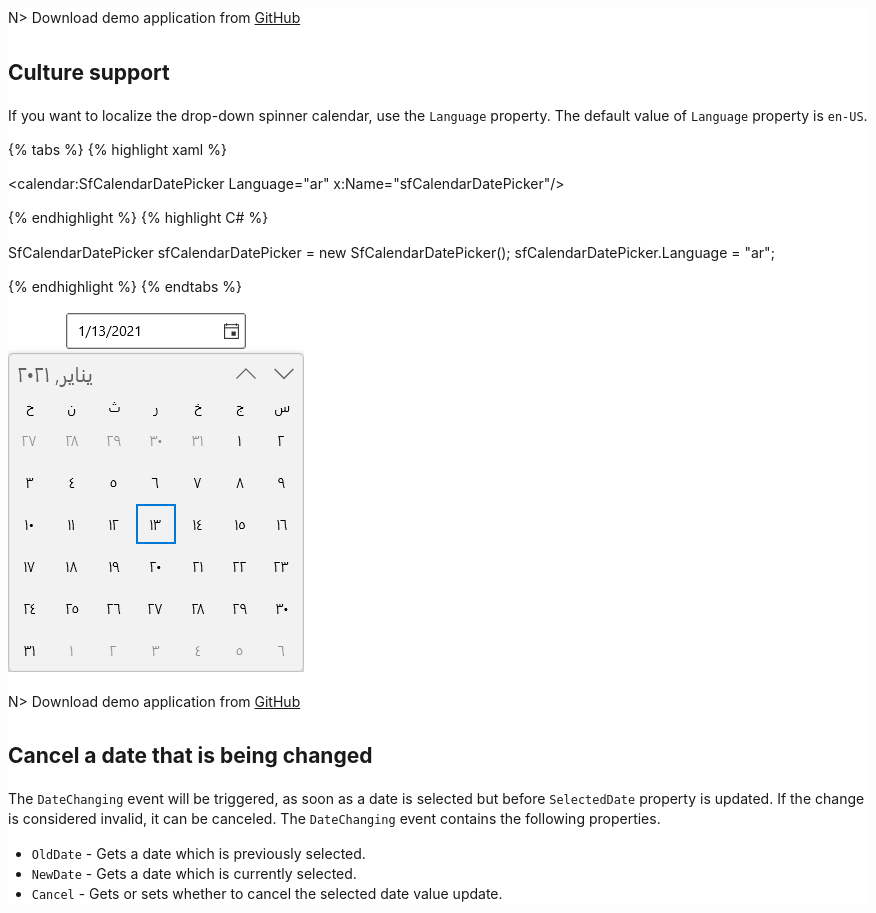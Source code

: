N> Download demo application from [GitHub](https://github.com/SyncfusionExamples/syncfusion-winui-tools-calendardatepicker-examples/blob/main/Samples/Formatting)

## Culture support

If you want to localize the drop-down spinner calendar, use the `Language` property. The default value of `Language` property is `en-US`.

{% tabs %}
{% highlight xaml %}

<calendar:SfCalendarDatePicker Language="ar"
                               x:Name="sfCalendarDatePicker"/>

{% endhighlight %}
{% highlight C# %}

SfCalendarDatePicker sfCalendarDatePicker = new SfCalendarDatePicker();
sfCalendarDatePicker.Language = "ar";

{% endhighlight %}
{% endtabs %}

![Displaying arabic cultured WinUI CalendarDatePicker.](Getting-Started_images/Language.png)

N> Download demo application from [GitHub](https://github.com/SyncfusionExamples/syncfusion-winui-tools-calendardatepicker-examples/blob/main/Samples/Formatting)

## Cancel a date that is being changed

The `DateChanging` event will be triggered, as soon as a date is selected but before `SelectedDate` property is updated. If the change is considered invalid, it can be canceled. The `DateChanging` event contains the following properties.

* `OldDate` - Gets a date which is previously selected.
* `NewDate` - Gets a date which is currently selected.
* `Cancel` - Gets or sets whether to cancel the selected date value update.
